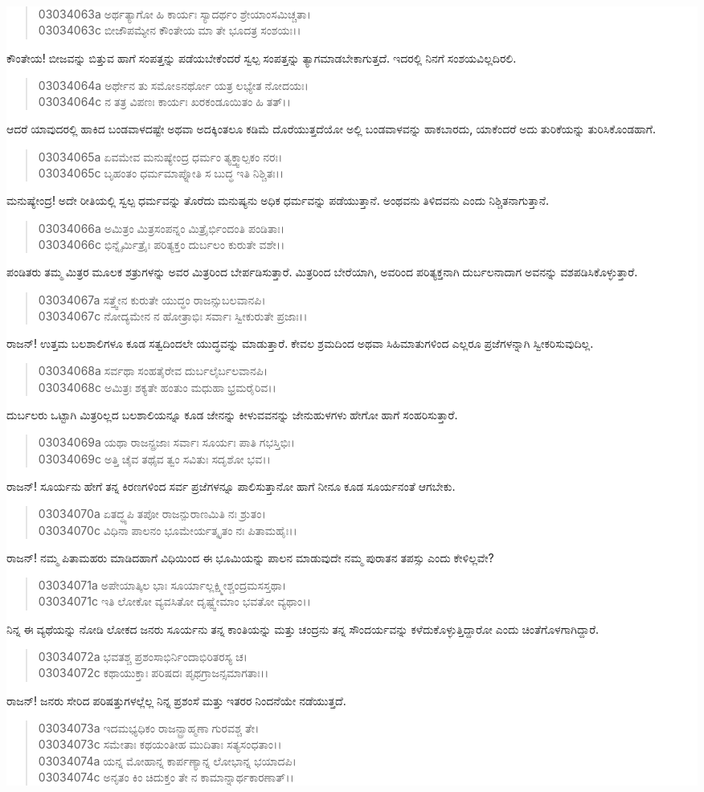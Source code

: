 > 03034063a ಅರ್ಥತ್ಯಾಗೋ ಹಿ ಕಾರ್ಯಃ ಸ್ಯಾದರ್ಥಂ ಶ್ರೇಯಾಂಸಮಿಚ್ಚತಾ।  
03034063c ಬೀಜೌಪಮ್ಯೇನ ಕೌಂತೇಯ ಮಾ ತೇ ಭೂದತ್ರ ಸಂಶಯಃ।।

ಕೌಂತೇಯ! ಬೀಜವನ್ನು ಬಿತ್ತುವ ಹಾಗೆ ಸಂಪತ್ತನ್ನು ಪಡೆಯಬೇಕೆಂದರೆ ಸ್ವಲ್ಪ ಸಂಪತ್ತನ್ನು ತ್ಯಾಗಮಾಡಬೇಕಾಗುತ್ತದೆ. ಇದರಲ್ಲಿ ನಿನಗೆ ಸಂಶಯವಿಲ್ಲದಿರಲಿ.

> 03034064a ಅರ್ಥೇನ ತು ಸಮೋಽನರ್ಥೋ ಯತ್ರ ಲಭ್ಯೇತ ನೋದಯಃ।  
03034064c ನ ತತ್ರ ವಿಪಣಃ ಕಾರ್ಯಃ ಖರಕಂಡೂಯಿತಂ ಹಿ ತತ್।।

ಆದರೆ ಯಾವುದರಲ್ಲಿ ಹಾಕಿದ ಬಂಡವಾಳದಷ್ಟೇ ಅಥವಾ ಅದಕ್ಕಿಂತಲೂ ಕಡಿಮೆ ದೊರೆಯುತ್ತದೆಯೋ ಅಲ್ಲಿ ಬಂಡವಾಳವನ್ನು ಹಾಕಬಾರದು, ಯಾಕೆಂದರೆ ಅದು ತುರಿಕೆಯನ್ನು ತುರಿಸಿಕೊಂಡಹಾಗೆ.

> 03034065a ಏವಮೇವ ಮನುಷ್ಯೇಂದ್ರ ಧರ್ಮಂ ತ್ಯಕ್ತ್ವಾಲ್ಪಕಂ ನರಃ।  
03034065c ಬೃಹಂತಂ ಧರ್ಮಮಾಪ್ನೋತಿ ಸ ಬುದ್ಧ ಇತಿ ನಿಶ್ಚಿತಃ।।

ಮನುಷ್ಯೇಂದ್ರ! ಅದೇ ರೀತಿಯಲ್ಲಿ ಸ್ವಲ್ಪ ಧರ್ಮವನ್ನು ತೊರೆದು ಮನುಷ್ಯನು ಅಧಿಕ ಧರ್ಮವನ್ನು ಪಡೆಯುತ್ತಾನೆ. ಅಂಥವನು ತಿಳಿದವನು ಎಂದು ನಿಶ್ಚಿತನಾಗುತ್ತಾನೆ.

> 03034066a ಅಮಿತ್ರಂ ಮಿತ್ರಸಂಪನ್ನಂ ಮಿತ್ರೈರ್ಭಿಂದಂತಿ ಪಂಡಿತಾಃ।  
03034066c ಭಿನ್ನೈರ್ಮಿತ್ರೈಃ ಪರಿತ್ಯಕ್ತಂ ದುರ್ಬಲಂ ಕುರುತೇ ವಶೇ।।

ಪಂಡಿತರು ತಮ್ಮ ಮಿತ್ರರ ಮೂಲಕ ಶತ್ರುಗಳನ್ನು ಅವರ ಮಿತ್ರರಿಂದ ಬೇರ್ಪಡಿಸುತ್ತಾರೆ. ಮಿತ್ರರಿಂದ ಬೇರೆಯಾಗಿ, ಅವರಿಂದ ಪರಿತ್ಯಕ್ತನಾಗಿ ದುರ್ಬಲನಾದಾಗ ಅವನನ್ನು ವಶಪಡಿಸಿಕೊಳ್ಳುತ್ತಾರೆ.

> 03034067a ಸತ್ತ್ವೇನ ಕುರುತೇ ಯುದ್ಧಂ ರಾಜನ್ಸುಬಲವಾನಪಿ।  
03034067c ನೋದ್ಯಮೇನ ನ ಹೋತ್ರಾಭಿಃ ಸರ್ವಾಃ ಸ್ವೀಕುರುತೇ ಪ್ರಜಾಃ।।

ರಾಜನ್! ಉತ್ತಮ ಬಲಶಾಲಿಗಳೂ ಕೂಡ ಸತ್ವದಿಂದಲೇ ಯುದ್ಧವನ್ನು ಮಾಡುತ್ತಾರೆ. ಕೇವಲ ಶ್ರಮದಿಂದ ಅಥವಾ ಸಿಹಿಮಾತುಗಳಿಂದ ಎಲ್ಲರೂ ಪ್ರಜೆಗಳನ್ನಾಗಿ ಸ್ವೀಕರಿಸುವುದಿಲ್ಲ.

> 03034068a ಸರ್ವಥಾ ಸಂಹತೈರೇವ ದುರ್ಬಲೈರ್ಬಲವಾನಪಿ।  
03034068c ಅಮಿತ್ರಃ ಶಕ್ಯತೇ ಹಂತುಂ ಮಧುಹಾ ಭ್ರಮರೈರಿವ।।

ದುರ್ಬಲರು ಒಟ್ಟಾಗಿ ಮಿತ್ರರಿಲ್ಲದ ಬಲಶಾಲಿಯನ್ನೂ ಕೂಡ ಜೇನನ್ನು ಕೀಳುವವನನ್ನು ಜೇನುಹುಳಗಳು ಹೇಗೋ ಹಾಗೆ ಸಂಹರಿಸುತ್ತಾರೆ.

> 03034069a ಯಥಾ ರಾಜನ್ಪ್ರಜಾಃ ಸರ್ವಾಃ ಸೂರ್ಯಃ ಪಾತಿ ಗಭಸ್ತಿಭಿಃ।  
03034069c ಅತ್ತಿ ಚೈವ ತಥೈವ ತ್ವಂ ಸವಿತುಃ ಸದೃಶೋ ಭವ।।

ರಾಜನ್! ಸೂರ್ಯನು ಹೇಗೆ ತನ್ನ ಕಿರಣಗಳಿಂದ ಸರ್ವ ಪ್ರಜೆಗಳನ್ನೂ ಪಾಲಿಸುತ್ತಾನೋ ಹಾಗೆ ನೀನೂ ಕೂಡ ಸೂರ್ಯನಂತೆ ಆಗಬೇಕು.

> 03034070a ಏತದ್ಧ್ಯಪಿ ತಪೋ ರಾಜನ್ಪುರಾಣಮಿತಿ ನಃ ಶ್ರುತಂ।  
03034070c ವಿಧಿನಾ ಪಾಲನಂ ಭೂಮೇರ್ಯತ್ಕೃತಂ ನಃ ಪಿತಾಮಹೈಃ।।

ರಾಜನ್! ನಮ್ಮ ಪಿತಾಮಹರು ಮಾಡಿದಹಾಗೆ ವಿಧಿಯಿಂದ ಈ ಭೂಮಿಯನ್ನು ಪಾಲನ ಮಾಡುವುದೇ ನಮ್ಮ ಪುರಾತನ ತಪಸ್ಸು ಎಂದು ಕೇಳಿಲ್ಲವೇ?

> 03034071a ಅಪೇಯಾತ್ಕಿಲ ಭಾಃ ಸೂರ್ಯಾಲ್ಲಕ್ಷ್ಮೀಶ್ಚಂದ್ರಮಸಸ್ತಥಾ।  
03034071c ಇತಿ ಲೋಕೋ ವ್ಯವಸಿತೋ ದೃಷ್ಟ್ವೇಮಾಂ ಭವತೋ ವ್ಯಥಾಂ।।

ನಿನ್ನ ಈ ವ್ಯಥೆಯನ್ನು ನೋಡಿ ಲೋಕದ ಜನರು ಸೂರ್ಯನು ತನ್ನ ಕಾಂತಿಯನ್ನು ಮತ್ತು ಚಂದ್ರನು ತನ್ನ ಸೌಂದರ್ಯವನ್ನು ಕಳೆದುಕೊಳ್ಳುತ್ತಿದ್ದಾರೋ ಎಂದು ಚಿಂತೆಗೊಳಗಾಗಿದ್ದಾರೆ.

> 03034072a ಭವತಶ್ಚ ಪ್ರಶಂಸಾಭಿರ್ನಿಂದಾಭಿರಿತರಸ್ಯ ಚ।  
03034072c ಕಥಾಯುಕ್ತಾಃ ಪರಿಷದಃ ಪೃಥಗ್ರಾಜನ್ಸಮಾಗತಾಃ।।

ರಾಜನ್! ಜನರು ಸೇರಿದ ಪರಿಷತ್ತುಗಳಲ್ಲೆಲ್ಲ ನಿನ್ನ ಪ್ರಶಂಸೆ ಮತ್ತು ಇತರರ ನಿಂದನೆಯೇ ನಡೆಯುತ್ತದೆ.

> 03034073a ಇದಮಭ್ಯಧಿಕಂ ರಾಜನ್ಬ್ರಾಹ್ಮಣಾ ಗುರವಶ್ಚ ತೇ।  
03034073c ಸಮೇತಾಃ ಕಥಯಂತೀಹ ಮುದಿತಾಃ ಸತ್ಯಸಂಧತಾಂ।।  
03034074a ಯನ್ನ ಮೋಹಾನ್ನ ಕಾರ್ಪಣ್ಯಾನ್ನ ಲೋಭಾನ್ನ ಭಯಾದಪಿ।  
03034074c ಅನೃತಂ ಕಿಂ ಚಿದುಕ್ತಂ ತೇ ನ ಕಾಮಾನ್ನಾರ್ಥಕಾರಣಾತ್।।
